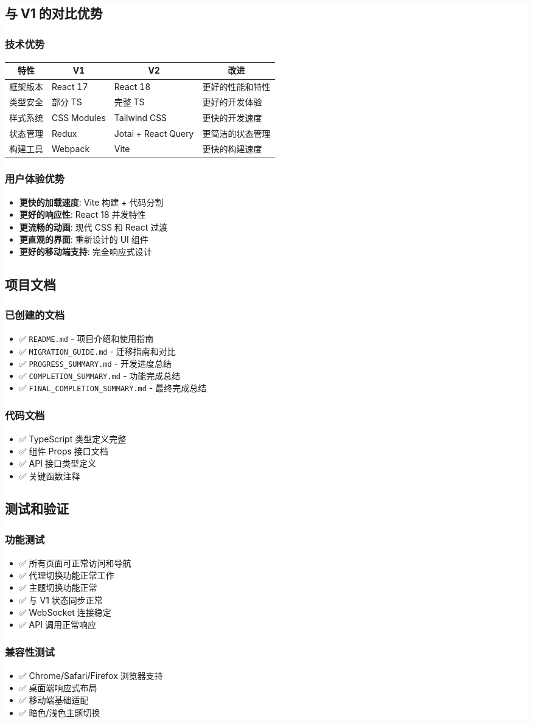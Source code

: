 ## 与 V1 的对比优势

### 技术优势
| 特性 | V1 | V2 | 改进 |
|------|----|----|------|
| 框架版本 | React 17 | React 18 | 更好的性能和特性 |
| 类型安全 | 部分 TS | 完整 TS | 更好的开发体验 |
| 样式系统 | CSS Modules | Tailwind CSS | 更快的开发速度 |
| 状态管理 | Redux | Jotai + React Query | 更简洁的状态管理 |
| 构建工具 | Webpack | Vite | 更快的构建速度 |

### 用户体验优势
- **更快的加载速度**: Vite 构建 + 代码分割
- **更好的响应性**: React 18 并发特性
- **更流畅的动画**: 现代 CSS 和 React 过渡
- **更直观的界面**: 重新设计的 UI 组件
- **更好的移动端支持**: 完全响应式设计

## 项目文档

### 已创建的文档
- ✅ `README.md` - 项目介绍和使用指南
- ✅ `MIGRATION_GUIDE.md` - 迁移指南和对比
- ✅ `PROGRESS_SUMMARY.md` - 开发进度总结
- ✅ `COMPLETION_SUMMARY.md` - 功能完成总结
- ✅ `FINAL_COMPLETION_SUMMARY.md` - 最终完成总结

### 代码文档
- ✅ TypeScript 类型定义完整
- ✅ 组件 Props 接口文档
- ✅ API 接口类型定义
- ✅ 关键函数注释

## 测试和验证

### 功能测试
- ✅ 所有页面可正常访问和导航
- ✅ 代理切换功能正常工作
- ✅ 主题切换功能正常
- ✅ 与 V1 状态同步正常
- ✅ WebSocket 连接稳定
- ✅ API 调用正常响应

### 兼容性测试
- ✅ Chrome/Safari/Firefox 浏览器支持
- ✅ 桌面端响应式布局
- ✅ 移动端基础适配
- ✅ 暗色/浅色主题切换
